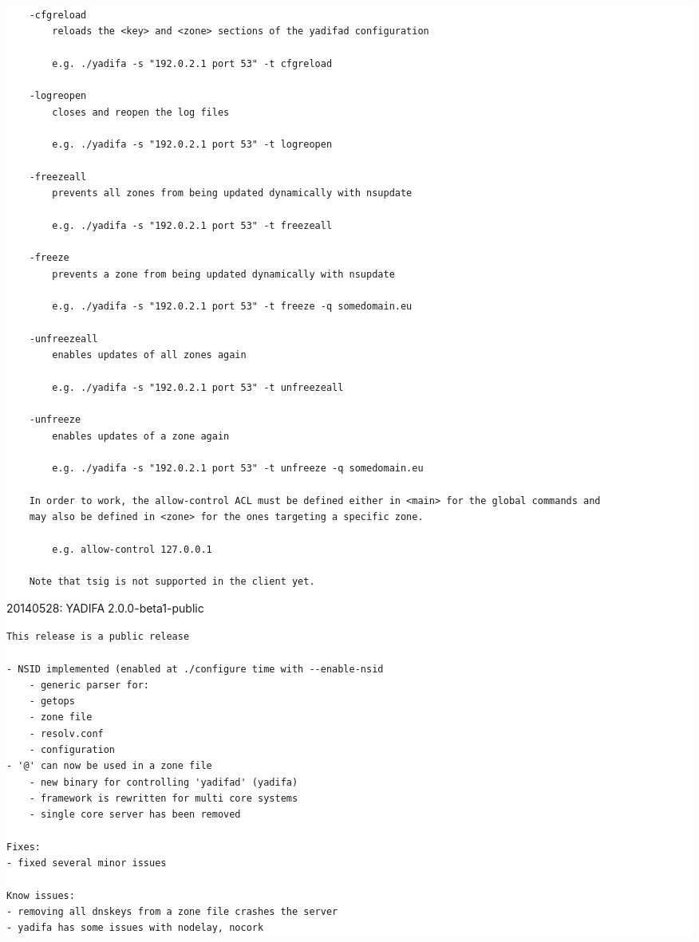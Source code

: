         -cfgreload
            reloads the <key> and <zone> sections of the yadifad configuration

            e.g. ./yadifa -s "192.0.2.1 port 53" -t cfgreload

        -logreopen
            closes and reopen the log files

            e.g. ./yadifa -s "192.0.2.1 port 53" -t logreopen

        -freezeall
            prevents all zones from being updated dynamically with nsupdate
            
            e.g. ./yadifa -s "192.0.2.1 port 53" -t freezeall

        -freeze
            prevents a zone from being updated dynamically with nsupdate

            e.g. ./yadifa -s "192.0.2.1 port 53" -t freeze -q somedomain.eu

        -unfreezeall
            enables updates of all zones again

            e.g. ./yadifa -s "192.0.2.1 port 53" -t unfreezeall

        -unfreeze
            enables updates of a zone again

            e.g. ./yadifa -s "192.0.2.1 port 53" -t unfreeze -q somedomain.eu

        In order to work, the allow-control ACL must be defined either in <main> for the global commands and
        may also be defined in <zone> for the ones targeting a specific zone.

            e.g. allow-control 127.0.0.1

        Note that tsig is not supported in the client yet.

20140528:
    YADIFA 2.0.0-beta1-public

	This release is a public release

	- NSID implemented (enabled at ./configure time with --enable-nsid
        - generic parser for:
 		- getops
		- zone file
		- resolv.conf
		- configuration
	- '@' can now be used in a zone file
        - new binary for controlling 'yadifad' (yadifa)
        - framework is rewritten for multi core systems
        - single core server has been removed

    Fixes:	
	- fixed several minor issues

    Know issues:
	- removing all dnskeys from a zone file crashes the server
	- yadifa has some issues with nodelay, nocork
	